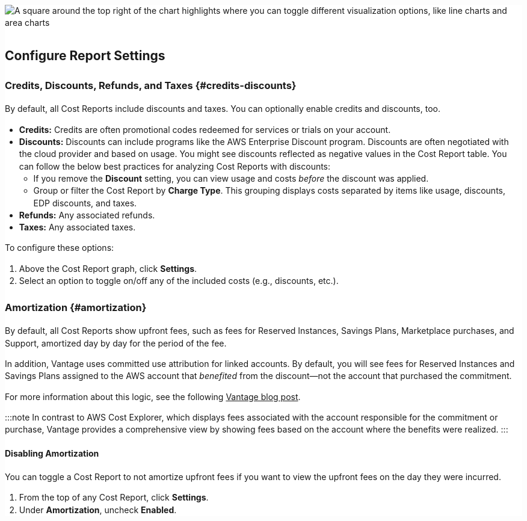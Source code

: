 <div style={{display:"flex", justifyContent:"center"}}>
    <img alt="A square around the top right of the chart highlights where you can toggle different visualization options, like line charts and area charts" width="100%" src="/img/cost-report-visualizations.png" />
</div>

## Configure Report Settings

### Credits, Discounts, Refunds, and Taxes {#credits-discounts}

By default, all Cost Reports include discounts and taxes. You can optionally enable credits and discounts, too.

- **Credits:** Credits are often promotional codes redeemed for services or trials on your account.
- **Discounts:** Discounts can include programs like the AWS Enterprise Discount program. Discounts are often negotiated with the cloud provider and based on usage. You might see discounts reflected as negative values in the Cost Report table. You can follow the below best practices for analyzing Cost Reports with discounts:
  - If you remove the **Discount** setting, you can view usage and costs _before_ the discount was applied.
  - Group or filter the Cost Report by **Charge Type**. This grouping displays costs separated by items like usage, discounts, EDP discounts, and taxes.
- **Refunds:** Any associated refunds.
- **Taxes:** Any associated taxes.

To configure these options:

1. Above the Cost Report graph, click **Settings**.
2. Select an option to toggle on/off any of the included costs (e.g., discounts, etc.).

### Amortization {#amortization}

By default, all Cost Reports show upfront fees, such as fees for Reserved Instances, Savings Plans, Marketplace purchases, and Support, amortized day by day for the period of the fee.

In addition, Vantage uses committed use attribution for linked accounts. By default, you will see fees for Reserved Instances and Savings Plans assigned to the AWS account that _benefited_ from the discount—not the account that purchased the commitment.

For more information about this logic, see the following [Vantage blog post](https://www.vantage.sh/blog/vantage-launches-committed-use-float-cost-attribution).

:::note
In contrast to AWS Cost Explorer, which displays fees associated with the account responsible for the commitment or purchase, Vantage provides a comprehensive view by showing fees based on the account where the benefits were realized.
:::

#### Disabling Amortization

You can toggle a Cost Report to not amortize upfront fees if you want to view the upfront fees on the day they were incurred.

1. From the top of any Cost Report, click **Settings**.
2. Under **Amortization**, uncheck **Enabled**.
